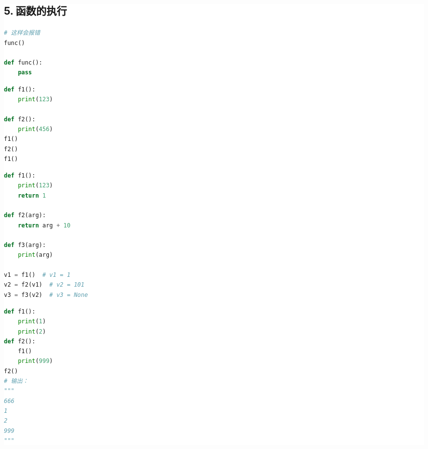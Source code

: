 ## 5. 函数的执行

```python
# 这样会报错
func()

def func():
    pass
```

```python
def f1():
    print(123)
    
def f2():
    print(456)
f1()
f2()
f1()
```

```python
def f1():
    print(123)
    return 1
    
def f2(arg):
    return arg + 10
    
def f3(arg):
	print(arg)

v1 = f1()  # v1 = 1
v2 = f2(v1)  # v2 = 101
v3 = f3(v2)  # v3 = None
```

```python
def f1():
    print(1)
    print(2)
def f2():
    f1()
    print(999)
f2()
# 输出：
"""
666
1
2
999
"""
```
